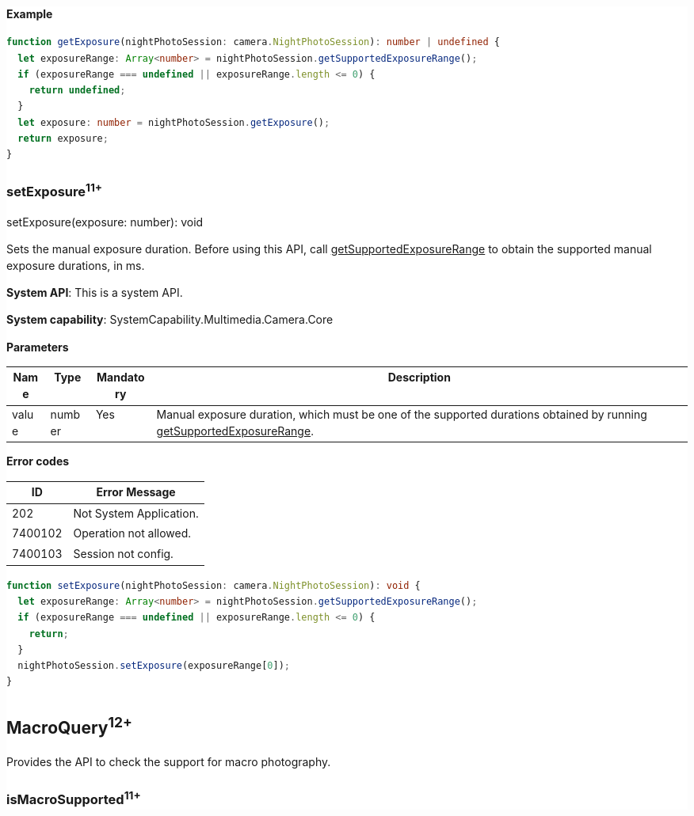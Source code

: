 **Example**

```ts
function getExposure(nightPhotoSession: camera.NightPhotoSession): number | undefined {
  let exposureRange: Array<number> = nightPhotoSession.getSupportedExposureRange();
  if (exposureRange === undefined || exposureRange.length <= 0) {
    return undefined;
  }
  let exposure: number = nightPhotoSession.getExposure();
  return exposure;
}
```

### setExposure<sup>11+</sup>

setExposure(exposure: number): void

Sets the manual exposure duration. Before using this API, call [getSupportedExposureRange](#getsupportedexposurerange11) to obtain the supported manual exposure durations, in ms.

**System API**: This is a system API.

**System capability**: SystemCapability.Multimedia.Camera.Core

**Parameters**

| Name     | Type                   | Mandatory| Description                                                                     |
| -------- | --------------------------| ---- |-------------------------------------------------------------------------|
| value    | number                    | Yes  | Manual exposure duration, which must be one of the supported durations obtained by running [getSupportedExposureRange](#getsupportedexposurerange11).|

 **Error codes**

| ID        | Error Message       |
| --------------- | --------------- |
| 202                	 |  Not System Application.  |
| 7400102                |  Operation not allowed.   |
| 7400103                |  Session not config.      |

```ts
function setExposure(nightPhotoSession: camera.NightPhotoSession): void {
  let exposureRange: Array<number> = nightPhotoSession.getSupportedExposureRange();
  if (exposureRange === undefined || exposureRange.length <= 0) {
    return;
  }
  nightPhotoSession.setExposure(exposureRange[0]);
}
```

## MacroQuery<sup>12+</sup>

Provides the API to check the support for macro photography.

### isMacroSupported<sup>11+</sup>
